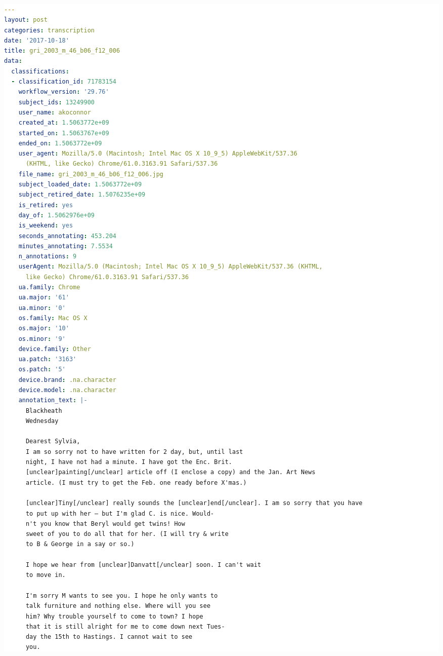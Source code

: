 ```yaml
---
layout: post
categories: transcription
date: '2017-10-18'
title: gri_2003_m_46_b06_f12_006
data:
  classifications:
  - classification_id: 71783154
    workflow_version: '29.76'
    subject_ids: 13249900
    user_name: akoconnor
    created_at: 1.5063772e+09
    started_on: 1.5063767e+09
    ended_on: 1.5063772e+09
    user_agent: Mozilla/5.0 (Macintosh; Intel Mac OS X 10_9_5) AppleWebKit/537.36
      (KHTML, like Gecko) Chrome/61.0.3163.91 Safari/537.36
    file_name: gri_2003_m_46_b06_f12_006.jpg
    subject_loaded_date: 1.5063772e+09
    subject_retired_date: 1.5076235e+09
    is_retired: yes
    day_of: 1.5062976e+09
    is_weekend: yes
    seconds_annotating: 453.204
    minutes_annotating: 7.5534
    n_annotations: 9
    userAgent: Mozilla/5.0 (Macintosh; Intel Mac OS X 10_9_5) AppleWebKit/537.36 (KHTML,
      like Gecko) Chrome/61.0.3163.91 Safari/537.36
    ua.family: Chrome
    ua.major: '61'
    ua.minor: '0'
    os.family: Mac OS X
    os.major: '10'
    os.minor: '9'
    device.family: Other
    ua.patch: '3163'
    os.patch: '5'
    device.brand: .na.character
    device.model: .na.character
    annotation_text: |-
      Blackheath
      Wednesday

      Dearest Sylvia,
      I am so sorry not to have written for 2 day, but, until last
      night, I have not had a minute. I have got the Enc. Brit.
      [unclear]painting[/unclear] article off (I enclose a copy) and the Jan. Art News
      article. (I must try to get the Feb. one ready before X'mas.)

      [unclear]Tiny[/unclear] really sounds the [unclear]end[/unclear]. I am so sorry that you have
      to put up with her – but I'm glad C. is nice. Would-
      n't you know that Beryl would get twins! How
      sweet of you to do all that for her. (I will try & write
      to B & George in a say or so.)

      I hope we hear from [unclear]Danvatt[/unclear] soon. I can't wait
      to move in.

      I'm sorry M wants to see you. I hope he only wants to
      talk furniture and nothing else. Where will you see
      him? Why trouble yourself to come to town? I hope
      that it is still alright for me to come down next Tues-
      day the 15th to Hastings. I cannot wait to see
      you.
```